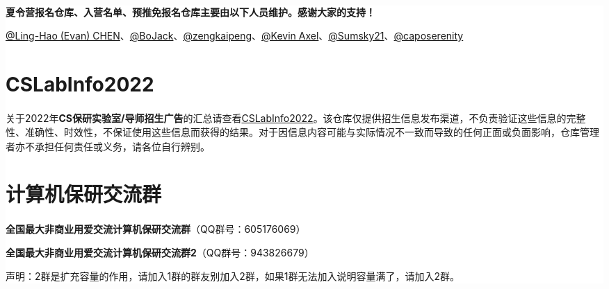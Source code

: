 **夏令营报名仓库、入营名单、预推免报名仓库主要由以下人员维护。感谢大家的支持！**

[@Ling-Hao (Evan) CHEN](https://github.com/LinghaoChan)、[@BoJack](https://github.com/ddlBoJack)、[@zengkaipeng](https://github.com/zengkaipeng)、[@Kevin Axel](https://github.com/KveinAxel)、[@Sumsky21](https://github.com/Sumsky21)、[@caposerenity](https://github.com/caposerenity)

# CSLabInfo2022

关于2022年**CS保研实验室/导师招生广告**的汇总请查看[CSLabInfo2022](https://github.com/zengkaipeng/CSLabInfo2022)。该仓库仅提供招生信息发布渠道，不负责验证这些信息的完整性、准确性、时效性，不保证使用这些信息而获得的结果。对于因信息内容可能与实际情况不一致而导致的任何正面或负面影响，仓库管理者亦不承担任何责任或义务，请各位自行辨别。

# 计算机保研交流群

**全国最大非商业用爱交流计算机保研交流群**（QQ群号：605176069）

**全国最大非商业用爱交流计算机保研交流群2**（QQ群号：943826679）

声明：2群是扩充容量的作用，请加入1群的群友别加入2群，如果1群无法加入说明容量满了，请加入2群。

